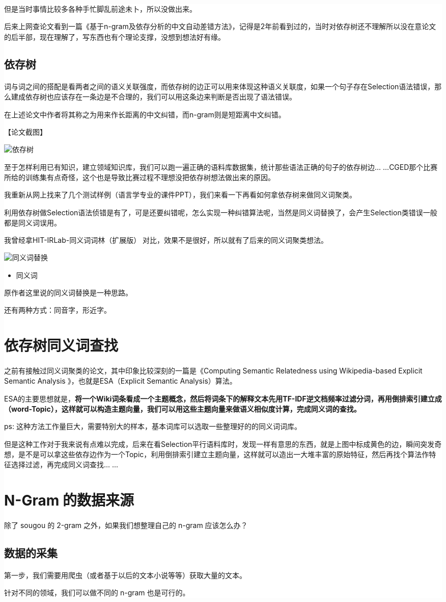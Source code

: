但是当时事情比较多各种手忙脚乱前途未卜，所以没做出来。

后来上网查论文看到一篇《基于n-gram及依存分析的中文自动差错方法》，记得是2年前看到过的，当时对依存树还不理解所以没在意论文的后半部，现在理解了，写东西也有个理论支撑，没想到想法好有缘。

## 依存树

词与词之间的搭配是看两者之间的语义关联强度，而依存树的边正可以用来体现这种语义关联度，如果一个句子存在Selection语法错误，那么建成依存树也应该存在一条边是不合理的，我们可以用这条边来判断是否出现了语法错误。

在上述论文中作者将其称之为用来作长距离的中文纠错，而n-gram则是短距离中文纠错。

【论文截图】

![依存树](http://static.oschina.net/uploads/space/2015/1013/212544_0gKa_1451225.png)

至于怎样利用已有知识，建立领域知识库，我们可以跑一遍正确的语料库数据集，统计那些语法正确的句子的依存树边... ...CGED那个比赛所给的训练集有点奇怪，这个也是导致比赛过程不理想没把依存树想法做出来的原因。

我重新从网上找来了几个测试样例（语言学专业的课件PPT），我们来看一下再看如何拿依存树来做同义词聚类。

利用依存树做Selection语法侦错是有了，可是还要纠错呢，怎么实现一种纠错算法呢，当然是同义词替换了，会产生Selection类错误一般都是同义词误用。

我曾经拿HIT-IRLab-同义词词林（扩展版） 对比，效果不是很好，所以就有了后来的同义词聚类想法。

![同义词替换](http://static.oschina.net/uploads/space/2015/1013/204659_kNcl_1451225.png)

- 同义词

原作者这里说的同义词替换是一种思路。

还有两种方式：同音字，形近字。

# 依存树同义词查找

之前有接触过同义词聚类的论文，其中印象比较深刻的一篇是《Computing Semantic Relatedness using Wikipedia-based Explicit Semantic Analysis 》，也就是ESA（Explicit Semantic Analysis）算法。

ESA的主要思想就是，**将一个Wiki词条看成一个主题概念，然后将词条下的解释文本先用TF-IDF逆文档频率过滤分词，再用倒排索引建立成（word-Topic），这样就可以构造主题向量，我们可以用这些主题向量来做语义相似度计算，完成同义词的查找。**

ps: 这种方法工作量巨大，需要特别大的样本，基本词库可以选取一些整理好的的同义词词库。

但是这种工作对于我来说有点难以完成，后来在看Selection平行语料库时，发现一样有意思的东西，就是上图中标成黄色的边，瞬间突发奇想，是不是可以拿这些依存边作为一个Topic，利用倒排索引建立主题向量，这样就可以造出一大堆丰富的原始特征，然后再找个算法作特征选择过滤，再完成同义词查找... ...


# N-Gram 的数据来源

除了 sougou 的 2-gram 之外，如果我们想整理自己的 n-gram 应该怎么办？

## 数据的采集

第一步，我们需要用爬虫（或者基于以后的文本小说等等）获取大量的文本。

针对不同的领域，我们可以做不同的 n-gram 也是可行的。
